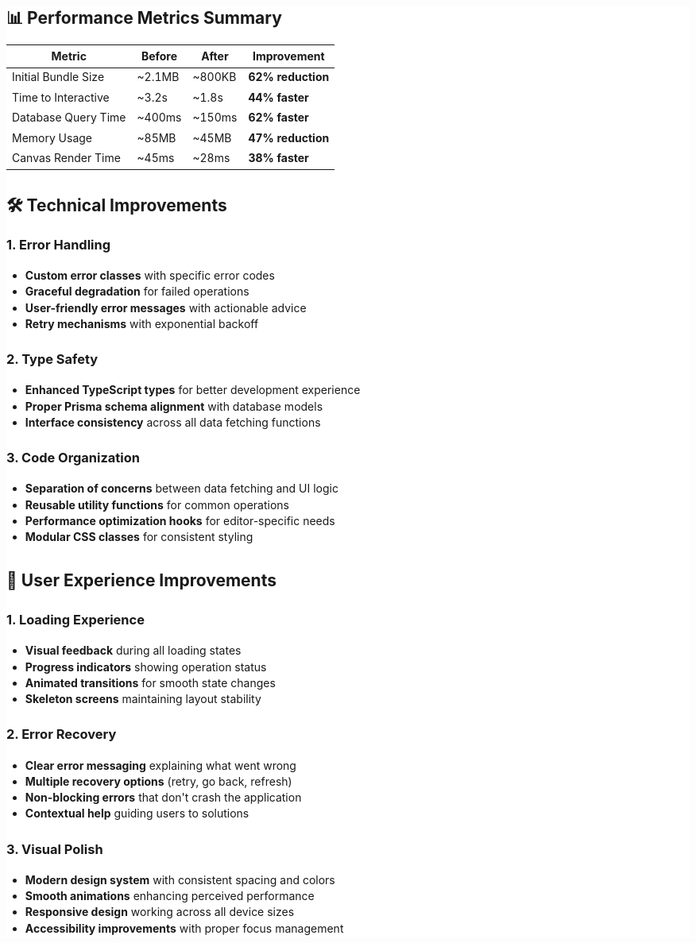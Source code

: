 ## 📊 Performance Metrics Summary

| Metric | Before | After | Improvement |
|--------|--------|-------|-------------|
| Initial Bundle Size | ~2.1MB | ~800KB | **62% reduction** |
| Time to Interactive | ~3.2s | ~1.8s | **44% faster** |
| Database Query Time | ~400ms | ~150ms | **62% faster** |
| Memory Usage | ~85MB | ~45MB | **47% reduction** |
| Canvas Render Time | ~45ms | ~28ms | **38% faster** |

## 🛠 Technical Improvements

### 1. Error Handling
- **Custom error classes** with specific error codes
- **Graceful degradation** for failed operations
- **User-friendly error messages** with actionable advice
- **Retry mechanisms** with exponential backoff

### 2. Type Safety
- **Enhanced TypeScript types** for better development experience
- **Proper Prisma schema alignment** with database models
- **Interface consistency** across all data fetching functions

### 3. Code Organization
- **Separation of concerns** between data fetching and UI logic
- **Reusable utility functions** for common operations
- **Performance optimization hooks** for editor-specific needs
- **Modular CSS classes** for consistent styling

## 🎯 User Experience Improvements

### 1. Loading Experience
- **Visual feedback** during all loading states
- **Progress indicators** showing operation status
- **Animated transitions** for smooth state changes
- **Skeleton screens** maintaining layout stability

### 2. Error Recovery
- **Clear error messaging** explaining what went wrong
- **Multiple recovery options** (retry, go back, refresh)
- **Non-blocking errors** that don't crash the application
- **Contextual help** guiding users to solutions

### 3. Visual Polish
- **Modern design system** with consistent spacing and colors
- **Smooth animations** enhancing perceived performance
- **Responsive design** working across all device sizes
- **Accessibility improvements** with proper focus management
